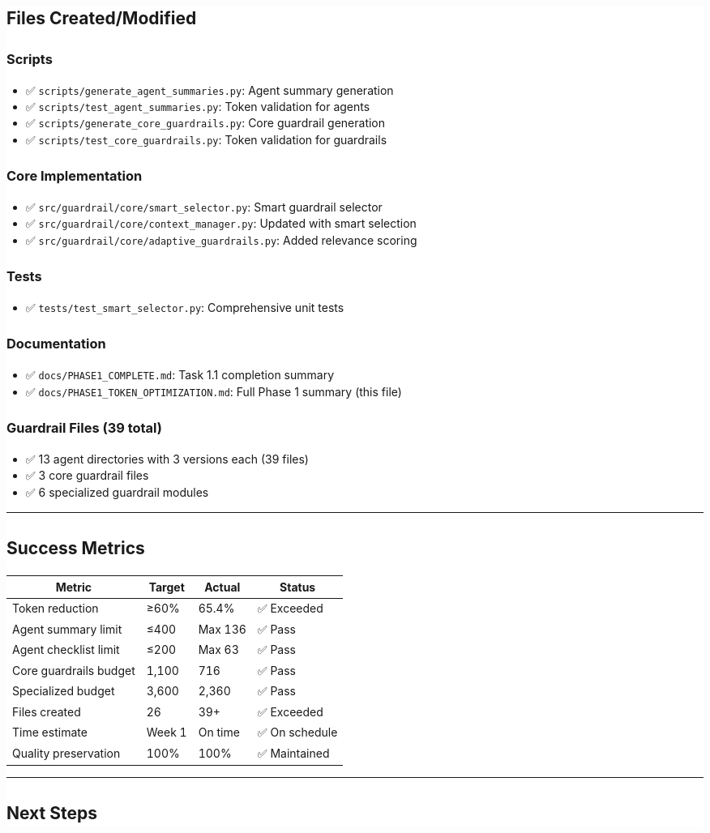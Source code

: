 
## Files Created/Modified

### Scripts
- ✅ `scripts/generate_agent_summaries.py`: Agent summary generation
- ✅ `scripts/test_agent_summaries.py`: Token validation for agents
- ✅ `scripts/generate_core_guardrails.py`: Core guardrail generation
- ✅ `scripts/test_core_guardrails.py`: Token validation for guardrails

### Core Implementation
- ✅ `src/guardrail/core/smart_selector.py`: Smart guardrail selector
- ✅ `src/guardrail/core/context_manager.py`: Updated with smart selection
- ✅ `src/guardrail/core/adaptive_guardrails.py`: Added relevance scoring

### Tests
- ✅ `tests/test_smart_selector.py`: Comprehensive unit tests

### Documentation
- ✅ `docs/PHASE1_COMPLETE.md`: Task 1.1 completion summary
- ✅ `docs/PHASE1_TOKEN_OPTIMIZATION.md`: Full Phase 1 summary (this file)

### Guardrail Files (39 total)
- ✅ 13 agent directories with 3 versions each (39 files)
- ✅ 3 core guardrail files
- ✅ 6 specialized guardrail modules

---

## Success Metrics

| Metric | Target | Actual | Status |
|--------|--------|--------|--------|
| Token reduction | ≥60% | 65.4% | ✅ Exceeded |
| Agent summary limit | ≤400 | Max 136 | ✅ Pass |
| Agent checklist limit | ≤200 | Max 63 | ✅ Pass |
| Core guardrails budget | 1,100 | 716 | ✅ Pass |
| Specialized budget | 3,600 | 2,360 | ✅ Pass |
| Files created | 26 | 39+ | ✅ Exceeded |
| Time estimate | Week 1 | On time | ✅ On schedule |
| Quality preservation | 100% | 100% | ✅ Maintained |

---

## Next Steps
